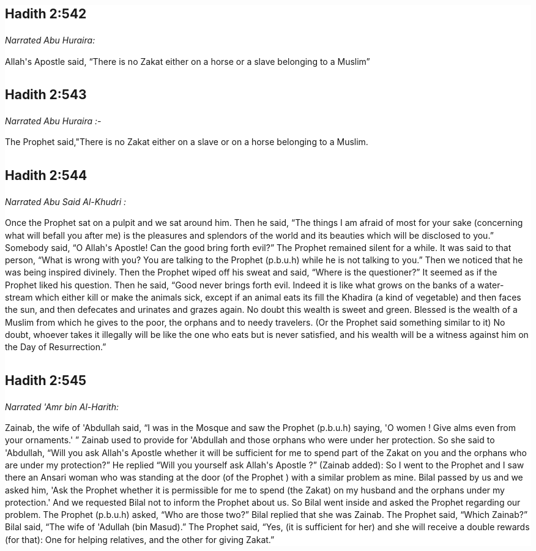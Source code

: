 
## Hadith 2:542

_Narrated Abu Huraira:_

Allah's Apostle said, “There is no Zakat either on a horse or a slave belonging to a Muslim”


## Hadith 2:543

_Narrated Abu Huraira :-_

The Prophet said,"There is no Zakat either on a slave or on a horse belonging to a Muslim.


## Hadith 2:544

_Narrated Abu Said Al-Khudri :_

Once the Prophet sat on a pulpit and we sat around him. Then he said, “The things I am afraid of most for your sake (concerning what will befall you after me) is the pleasures and splendors of the world and its beauties which will be disclosed to you.” Somebody said, “O Allah's Apostle! Can the good bring forth evil?” The Prophet remained silent for a while. It was said to that person, “What is wrong with you? You are talking to the Prophet (p.b.u.h) while he is not talking to you.” Then we noticed that he was being inspired divinely. Then the Prophet wiped off his sweat and said, “Where is the questioner?” It seemed as if the Prophet liked his question. Then he said, “Good never brings forth evil. Indeed it is like what grows on the banks of a water-stream which either kill or make the animals sick, except if an animal eats its fill the Khadira (a kind of vegetable) and then faces the sun, and then defecates and urinates and grazes again. No doubt this wealth is sweet and green. Blessed is the wealth of a Muslim from which he gives to the poor, the orphans and to needy travelers. (Or the Prophet said something similar to it) No doubt, whoever takes it illegally will be like the one who eats but is never satisfied, and his wealth will be a witness against him on the Day of Resurrection.”


## Hadith 2:545

_Narrated 'Amr bin Al-Harith:_

Zainab, the wife of 'Abdullah said, “I was in the Mosque and saw the Prophet (p.b.u.h) saying, 'O women ! Give alms even from your ornaments.' ” Zainab used to provide for 'Abdullah and those orphans who were under her protection. So she said to 'Abdullah, “Will you ask Allah's Apostle whether it will be sufficient for me to spend part of the Zakat on you and the orphans who are under my protection?” He replied “Will you yourself ask Allah's Apostle ?” (Zainab added): So I went to the Prophet and I saw there an Ansari woman who was standing at the door (of the Prophet ) with a similar problem as mine. Bilal passed by us and we asked him, 'Ask the Prophet whether it is permissible for me to spend (the Zakat) on my husband and the orphans under my protection.' And we requested Bilal not to inform the Prophet about us. So Bilal went inside and asked the Prophet regarding our problem. The Prophet (p.b.u.h) asked, “Who are those two?” Bilal replied that she was Zainab. The Prophet said, “Which Zainab?” Bilal said, “The wife of 'Adullah (bin Masud).” The Prophet said, “Yes, (it is sufficient for her) and she will receive a double rewards (for that): One for helping relatives, and the other for giving Zakat.”


